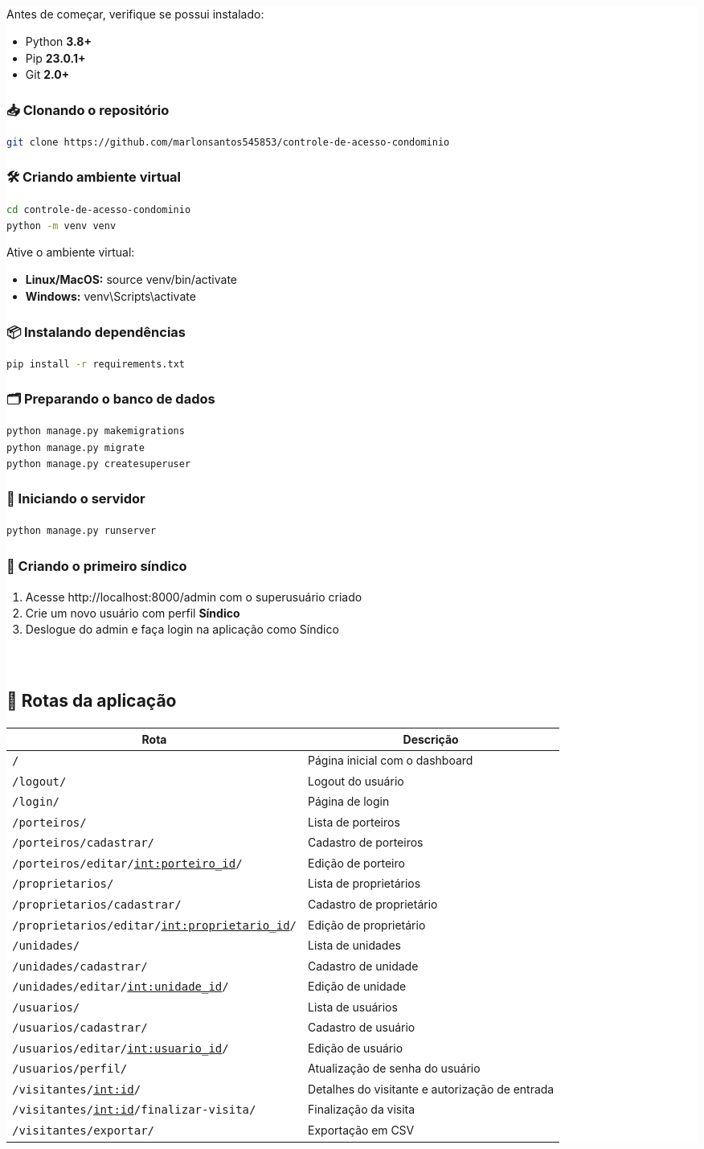 Antes de começar, verifique se possui instalado:

  - Python **3.8+**
  - Pip **23.0.1+**
  - Git **2.0+**

<h3>📥 Clonando o repositório</h3>

```bash
git clone https://github.com/marlonsantos545853/controle-de-acesso-condominio
```

<h3>🛠 Criando ambiente virtual</h3>

```bash
cd controle-de-acesso-condominio
python -m venv venv
```
Ative o ambiente virtual:

  - **Linux/MacOS:** source venv/bin/activate
  - **Windows:** venv\Scripts\activate

<h3>📦 Instalando dependências</h3>

```bash
pip install -r requirements.txt
``````

<h3>🗂 Preparando o banco de dados</h3>

```bash
python manage.py makemigrations
python manage.py migrate
python manage.py createsuperuser
```

<h3>🚀 Iniciando o servidor</h3>

```bash
python manage.py runserver
```

<h3>👤 Criando o primeiro síndico</h3>

  1. Acesse http://localhost:8000/admin com o superusuário criado
  2. Crie um novo usuário com perfil **Síndico**
  3. Deslogue do admin e faça login na aplicação como Síndico

<br>
<h2 id="routes">📍 Rotas da aplicação</h2>

| Rota               | Descrição                                          
|----------------------|-----------------------------------------------------
<kbd>/ |Página inicial com o dashboard</kbd>
<kbd>/logout/ | Logout do usuário</kbd>
<kbd>/login/ | Página de login</kbd>
<kbd>/porteiros/ | Lista de porteiros</kbd>
<kbd>/porteiros/cadastrar/  | Cadastro de porteiros</kbd>
<kbd>/porteiros/editar/<int:porteiro_id>/ | Edição de porteiro</kbd>
<kbd>/proprietarios/ | Lista de proprietários</kbd>
<kbd>/proprietarios/cadastrar/ | Cadastro de proprietário</kbd>
<kbd>/proprietarios/editar/<int:proprietario_id>/ | Edição de proprietário</kbd>
<kbd>/unidades/ | Lista de unidades</kbd>
<kbd>/unidades/cadastrar/ |  Cadastro de unidade</kbd>
<kbd>/unidades/editar/<int:unidade_id>/ | Edição de unidade</kbd>
<kbd>/usuarios/  |  Lista de usuários</kbd>
<kbd>/usuarios/cadastrar/    |  Cadastro de usuário</kbd>
<kbd>/usuarios/editar/<int:usuario_id>/ |  Edição de usuário</kbd>
<kbd>/usuarios/perfil/  |  Atualização de senha do usuário</kbd>
<kbd>/visitantes/<int:id>/  | Detalhes do visitante e autorização de entrada</kbd>
<kbd>/visitantes/<int:id>/finalizar-visita/ |  Finalização da visita</kbd>
<kbd>/visitantes/exportar/  | Exportação em CSV</kbd>